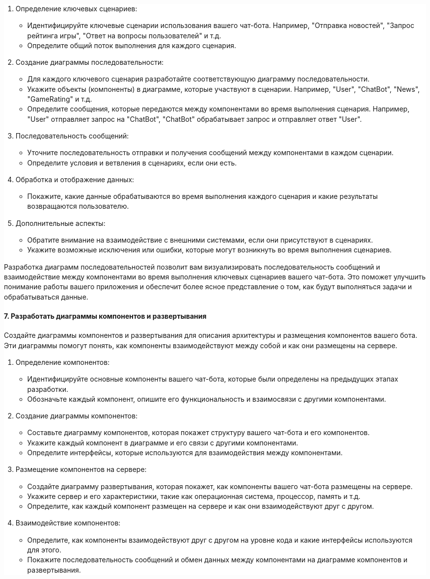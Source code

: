 1. Определение ключевых сценариев:
   - Идентифицируйте ключевые сценарии использования вашего чат-бота. Например, "Отправка новостей", "Запрос рейтинга игры", "Ответ на вопросы пользователей" и т.д.
   - Определите общий поток выполнения для каждого сценария.

2. Создание диаграммы последовательности:
   - Для каждого ключевого сценария разработайте соответствующую диаграмму последовательности.
   - Укажите объекты (компоненты) в диаграмме, которые участвуют в сценарии. Например, "User", "ChatBot", "News", "GameRating" и т.д.
   - Определите сообщения, которые передаются между компонентами во время выполнения сценария. Например, "User" отправляет запрос на "ChatBot", "ChatBot" обрабатывает запрос и отправляет ответ "User".

3. Последовательность сообщений:
   - Уточните последовательность отправки и получения сообщений между компонентами в каждом сценарии.
   - Определите условия и ветвления в сценариях, если они есть.

4. Обработка и отображение данных:
   - Покажите, какие данные обрабатываются во время выполнения каждого сценария и какие результаты возвращаются пользователю.

5. Дополнительные аспекты:
   - Обратите внимание на взаимодействие с внешними системами, если они присутствуют в сценариях.
   - Укажите возможные исключения или ошибки, которые могут возникнуть во время выполнения сценариев.

Разработка диаграмм последовательностей позволит вам визуализировать последовательность сообщений и взаимодействие между компонентами во время выполнения ключевых сценариев вашего чат-бота. Это поможет улучшить понимание работы вашего приложения и обеспечит более ясное представление о том, как будут выполняться задачи и обрабатываться данные.

#### 7. Разработать диаграммы компонентов и развертывания 
Создайте диаграммы компонентов и развертывания для описания архитектуры и размещения компонентов вашего бота. Эти диаграммы помогут понять, как компоненты взаимодействуют между собой и как они размещены на сервере.

1. Определение компонентов:
   - Идентифицируйте основные компоненты вашего чат-бота, которые были определены на предыдущих этапах разработки.
   - Обозначьте каждый компонент, опишите его функциональность и взаимосвязи с другими компонентами.

2. Создание диаграммы компонентов:
   - Составьте диаграмму компонентов, которая покажет структуру вашего чат-бота и его компонентов.
   - Укажите каждый компонент в диаграмме и его связи с другими компонентами.
   - Определите интерфейсы, которые используются для взаимодействия между компонентами.

3. Размещение компонентов на сервере:
   - Создайте диаграмму развертывания, которая покажет, как компоненты вашего чат-бота размещены на сервере.
   - Укажите сервер и его характеристики, такие как операционная система, процессор, память и т.д.
   - Определите, как каждый компонент размещен на сервере и как они взаимодействуют друг с другом.

4. Взаимодействие компонентов:
   - Определите, как компоненты взаимодействуют друг с другом на уровне кода и какие интерфейсы используются для этого.
   - Покажите последовательность сообщений и обмен данных между компонентами на диаграмме компонентов и развертывания.
